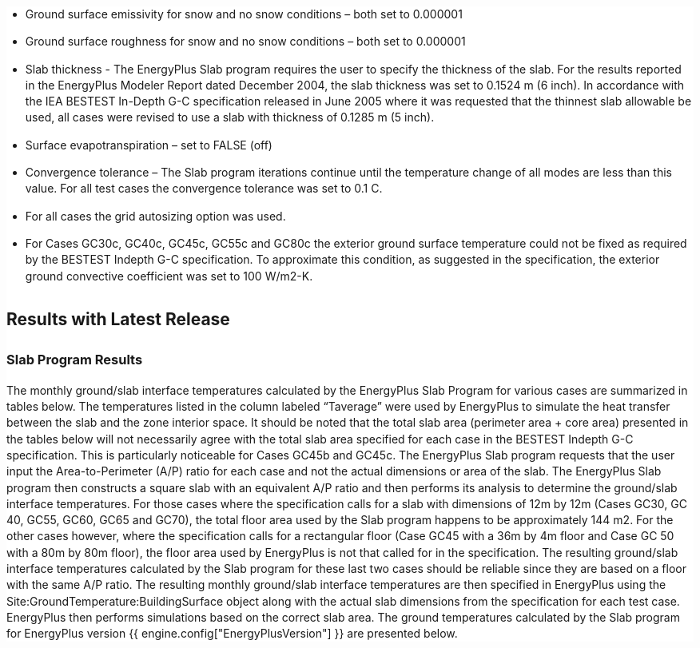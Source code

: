 -  Ground surface emissivity for snow and no snow conditions – both set
    to 0.000001

-  Ground surface roughness for snow and no snow conditions – both set
    to 0.000001

-  Slab thickness - The EnergyPlus Slab program requires the user to
    specify the thickness of the slab. For the results reported in the
    EnergyPlus Modeler Report dated December 2004, the slab thickness
    was set to 0.1524 m (6 inch). In accordance with the IEA BESTEST
    In-Depth G-C specification released in June 2005 where it was
    requested that the thinnest slab allowable be used, all cases were
    revised to use a slab with thickness of 0.1285 m (5 inch).

-  Surface evapotranspiration – set to FALSE (off)

-  Convergence tolerance – The Slab program iterations continue until
    the temperature change of all modes are less than this value. For
    all test cases the convergence tolerance was set to 0.1 C.

-  For all cases the grid autosizing option was used.

-  For Cases GC30c, GC40c, GC45c, GC55c and GC80c the exterior ground
    surface temperature could not be fixed as required by the BESTEST
    Indepth G-C specification. To approximate this condition, as
    suggested in the specification, the exterior ground convective
    coefficient was set to 100 W/m2-K.


## Results with Latest Release


### Slab Program Results

The monthly ground/slab interface temperatures calculated by the
EnergyPlus Slab Program for various cases are summarized in tables
below. The temperatures listed in the column labeled “Taverage” were
used by EnergyPlus to simulate the heat transfer between the slab and
the zone interior space. It should be noted that the total slab area
(perimeter area + core area) presented in the tables below will not
necessarily agree with the total slab area specified for each case in
the BESTEST Indepth G-C specification. This is particularly noticeable
for Cases GC45b and GC45c. The EnergyPlus Slab program requests that the user input the Area-to-Perimeter (A/P) ratio for each case and not the
actual dimensions or area of the slab. The EnergyPlus Slab program then
constructs a square slab with an equivalent A/P ratio and then performs
its analysis to determine the ground/slab interface temperatures. For
those cases where the specification calls for a slab with dimensions of
12m by 12m (Cases GC30, GC 40, GC55, GC60, GC65 and GC70), the total
floor area used by the Slab program happens to be approximately 144 m2.
For the other cases however, where the specification calls for a rectangular floor (Case GC45 with a 36m by 4m floor and Case GC 50 with a 80m by 80m floor), the floor area used by EnergyPlus is not that called for in the specification. The resulting ground/slab interface
temperatures calculated by the Slab program for these last two cases
should be reliable since they are based on a floor with the same A/P ratio. The resulting monthly ground/slab interface temperatures are then specified in EnergyPlus using the Site:GroundTemperature:BuildingSurface
object along with the actual slab dimensions from the specification for
each test case. EnergyPlus then performs simulations based on the correct slab area. The ground temperatures calculated by the Slab program for EnergyPlus version {{ engine.config["EnergyPlusVersion"] }} are presented below.
